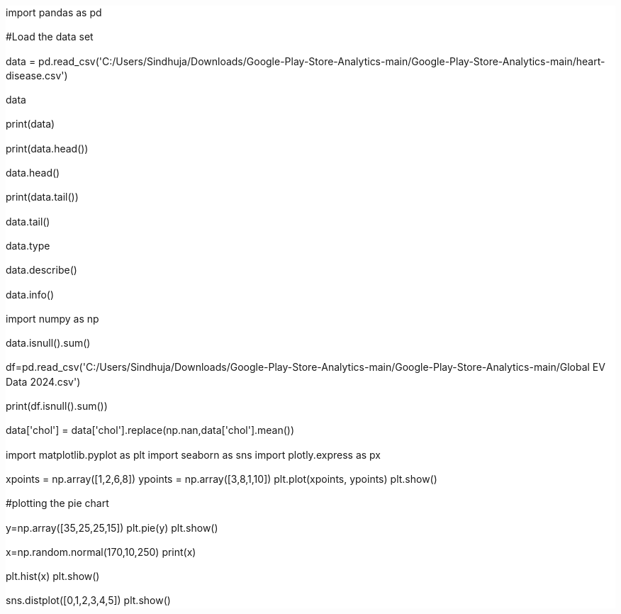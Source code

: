 import pandas as pd

#Load the data set

data = pd.read_csv('C:/Users/Sindhuja/Downloads/Google-Play-Store-Analytics-main/Google-Play-Store-Analytics-main/heart-disease.csv')

data

print(data)

print(data.head())

data.head()

print(data.tail())

data.tail()

data.type

data.describe()

data.info()

import numpy as np

data.isnull().sum()

df=pd.read_csv('C:/Users/Sindhuja/Downloads/Google-Play-Store-Analytics-main/Google-Play-Store-Analytics-main/Global EV Data 2024.csv')

print(df.isnull().sum())

data['chol'] = data['chol'].replace(np.nan,data['chol'].mean())


import matplotlib.pyplot as plt
import seaborn as sns
import plotly.express as px

xpoints = np.array([1,2,6,8])
ypoints = np.array([3,8,1,10])
plt.plot(xpoints, ypoints)
plt.show()


#plotting the pie chart

y=np.array([35,25,25,15])
plt.pie(y)
plt.show()

x=np.random.normal(170,10,250)
print(x)

plt.hist(x)
plt.show()

sns.distplot([0,1,2,3,4,5])
plt.show()

